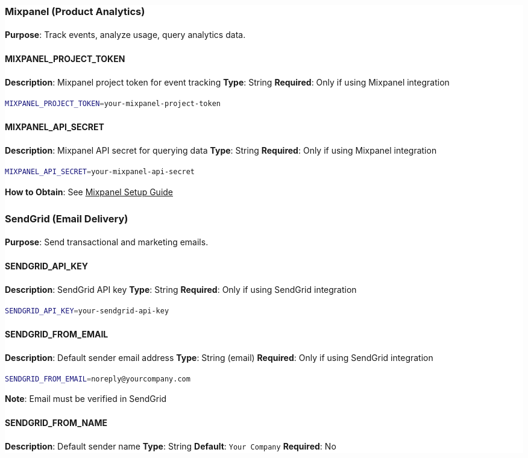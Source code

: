 ### Mixpanel (Product Analytics)

**Purpose**: Track events, analyze usage, query analytics data.

#### MIXPANEL_PROJECT_TOKEN

**Description**: Mixpanel project token for event tracking
**Type**: String
**Required**: Only if using Mixpanel integration

```bash
MIXPANEL_PROJECT_TOKEN=your-mixpanel-project-token
```

#### MIXPANEL_API_SECRET

**Description**: Mixpanel API secret for querying data
**Type**: String
**Required**: Only if using Mixpanel integration

```bash
MIXPANEL_API_SECRET=your-mixpanel-api-secret
```

**How to Obtain**: See [Mixpanel Setup Guide](docs/integrations/MIXPANEL_SETUP.md)

### SendGrid (Email Delivery)

**Purpose**: Send transactional and marketing emails.

#### SENDGRID_API_KEY

**Description**: SendGrid API key
**Type**: String
**Required**: Only if using SendGrid integration

```bash
SENDGRID_API_KEY=your-sendgrid-api-key
```

#### SENDGRID_FROM_EMAIL

**Description**: Default sender email address
**Type**: String (email)
**Required**: Only if using SendGrid integration

```bash
SENDGRID_FROM_EMAIL=noreply@yourcompany.com
```

**Note**: Email must be verified in SendGrid

#### SENDGRID_FROM_NAME

**Description**: Default sender name
**Type**: String
**Default**: `Your Company`
**Required**: No
